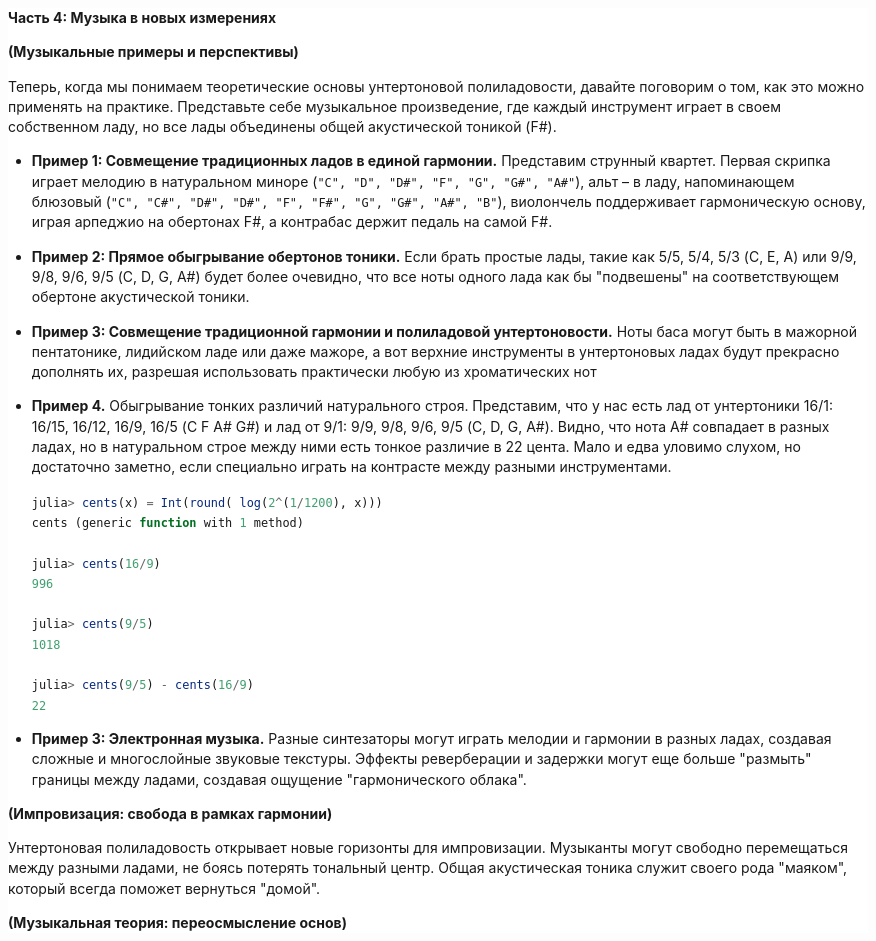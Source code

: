 **Часть 4:  Музыка в новых измерениях**

**(Музыкальные примеры и перспективы)**

Теперь, когда мы  понимаем  теоретические  основы  унтертоновой  полиладовости,  давайте  поговорим о том,  как  это  можно  применять  на  практике. Представьте  себе  музыкальное  произведение,  где  каждый  инструмент  играет  в  своем  собственном  ладу,  но  все  лады  объединены  общей  акустической  тоникой (F#). 

*   **Пример 1:  Совмещение традиционных ладов в единой гармонии.**  Представим струнный квартет. Первая  скрипка  играет  мелодию  в  натуральном  миноре  (`"C", "D", "D#", "F", "G", "G#", "A#"`),  альт  –  в  ладу,  напоминающем  блюзовый (`"C", "C#", "D#", "D#", "F", "F#", "G", "G#", "A#", "B"`),  виолончель  поддерживает  гармоническую  основу,  играя  арпеджио  на  обертонах  F#,  а  контрабас  держит  педаль  на  самой  F#.

*   **Пример 2: Прямое обыгрывание обертонов тоники.**  Если брать простые лады, такие как 5/5, 5/4, 5/3 (C, E, A) или 9/9, 9/8, 9/6, 9/5 (C, D, G, A#) будет более очевидно, что все ноты одного лада как бы "подвешены" на соответствующем обертоне акустической тоники.

*   **Пример 3: Совмещение традиционной гармонии и полиладовой унтертоновости.** Ноты баса могут быть  в мажорной пентатонике, лидийском ладе или даже мажоре, а вот верхние инструменты в унтертоновых ладах будут прекрасно дополнять их, разрешая использовать практически любую из хроматических нот

* **Пример 4.** Обыгрывание тонких различий натурального строя. Представим, что у нас есть лад от унтертоники 16/1: 16/15, 16/12, 16/9, 16/5 (C F A# G#) и лад от 9/1: 9/9, 9/8, 9/6, 9/5 (C, D, G, A#). Видно, что нота A# совпадает в разных ладах, но в натуральном строе между ними есть тонкое различие в 22 цента. Мало и едва уловимо слухом, но достаточно заметно, если специально играть на контрасте между разными инструментами.

  ```julia
  julia> cents(x) = Int(round( log(2^(1/1200), x)))
  cents (generic function with 1 method)
  
  julia> cents(16/9)
  996
  
  julia> cents(9/5)
  1018
  
  julia> cents(9/5) - cents(16/9)
  22
  ```

  

*   **Пример 3: Электронная музыка.**  Разные  синтезаторы  могут  играть  мелодии  и  гармонии  в  разных  ладах,  создавая  сложные  и  многослойные  звуковые  текстуры. Эффекты  реверберации  и  задержки  могут  еще  больше  "размыть"  границы  между  ладами,  создавая  ощущение  "гармонического  облака".

**(Импровизация:  свобода в рамках гармонии)**

Унтертоновая  полиладовость  открывает  новые  горизонты  для  импровизации. Музыканты  могут  свободно  перемещаться  между  разными  ладами,  не  боясь  потерять  тональный  центр. Общая  акустическая  тоника  служит  своего  рода  "маяком",  который  всегда  поможет  вернуться  "домой".

**(Музыкальная теория: переосмысление основ)**
